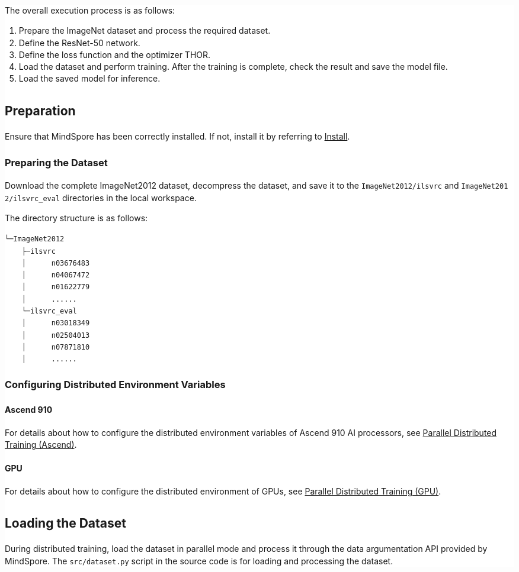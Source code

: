 The overall execution process is as follows:

1. Prepare the ImageNet dataset and process the required dataset.
2. Define the ResNet-50 network.
3. Define the loss function and the optimizer THOR.
4. Load the dataset and perform training. After the training is complete, check the result and save the model file.
5. Load the saved model for inference.

## Preparation

Ensure that MindSpore has been correctly installed. If not, install it by referring to [Install](https://www.mindspore.cn/install/en).

### Preparing the Dataset

Download the complete ImageNet2012 dataset, decompress the dataset, and save it to the `ImageNet2012/ilsvrc` and `ImageNet2012/ilsvrc_eval` directories in the local workspace.

The directory structure is as follows:

```text
└─ImageNet2012
    ├─ilsvrc
    │      n03676483
    │      n04067472
    │      n01622779
    │      ......
    └─ilsvrc_eval
    │      n03018349
    │      n02504013
    │      n07871810
    │      ......
```

### Configuring Distributed Environment Variables

#### Ascend 910

For details about how to configure the distributed environment variables of Ascend 910 AI processors, see [Parallel Distributed Training (Ascend)](https://www.mindspore.cn/tutorial/training/en/r1.1/advanced_use/distributed_training_ascend.html#configuring-distributed-environment-variables).

#### GPU

For details about how to configure the distributed environment of GPUs, see [Parallel Distributed Training (GPU)](https://www.mindspore.cn/tutorial/training/en/r1.1/advanced_use/distributed_training_gpu.html#configuring-distributed-environment-variables).

## Loading the Dataset

During distributed training, load the dataset in parallel mode and process it through the data argumentation API provided by MindSpore. The `src/dataset.py` script in the source code is for loading and processing the dataset.
